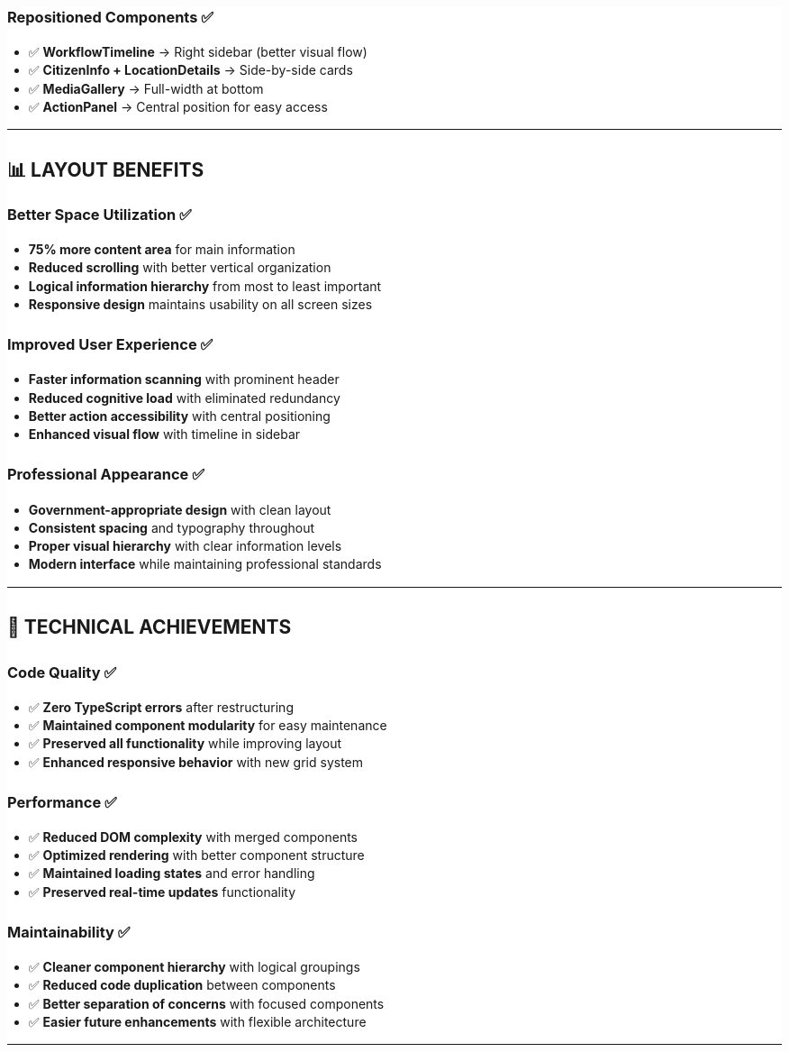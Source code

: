 ### **Repositioned Components** ✅
- ✅ **WorkflowTimeline** → Right sidebar (better visual flow)
- ✅ **CitizenInfo + LocationDetails** → Side-by-side cards
- ✅ **MediaGallery** → Full-width at bottom
- ✅ **ActionPanel** → Central position for easy access

---

## 📊 **LAYOUT BENEFITS**

### **Better Space Utilization** ✅
- **75% more content area** for main information
- **Reduced scrolling** with better vertical organization
- **Logical information hierarchy** from most to least important
- **Responsive design** maintains usability on all screen sizes

### **Improved User Experience** ✅
- **Faster information scanning** with prominent header
- **Reduced cognitive load** with eliminated redundancy
- **Better action accessibility** with central positioning
- **Enhanced visual flow** with timeline in sidebar

### **Professional Appearance** ✅
- **Government-appropriate design** with clean layout
- **Consistent spacing** and typography throughout
- **Proper visual hierarchy** with clear information levels
- **Modern interface** while maintaining professional standards

---

## 🚀 **TECHNICAL ACHIEVEMENTS**

### **Code Quality** ✅
- ✅ **Zero TypeScript errors** after restructuring
- ✅ **Maintained component modularity** for easy maintenance
- ✅ **Preserved all functionality** while improving layout
- ✅ **Enhanced responsive behavior** with new grid system

### **Performance** ✅
- ✅ **Reduced DOM complexity** with merged components
- ✅ **Optimized rendering** with better component structure
- ✅ **Maintained loading states** and error handling
- ✅ **Preserved real-time updates** functionality

### **Maintainability** ✅
- ✅ **Cleaner component hierarchy** with logical groupings
- ✅ **Reduced code duplication** between components
- ✅ **Better separation of concerns** with focused components
- ✅ **Easier future enhancements** with flexible architecture

---
